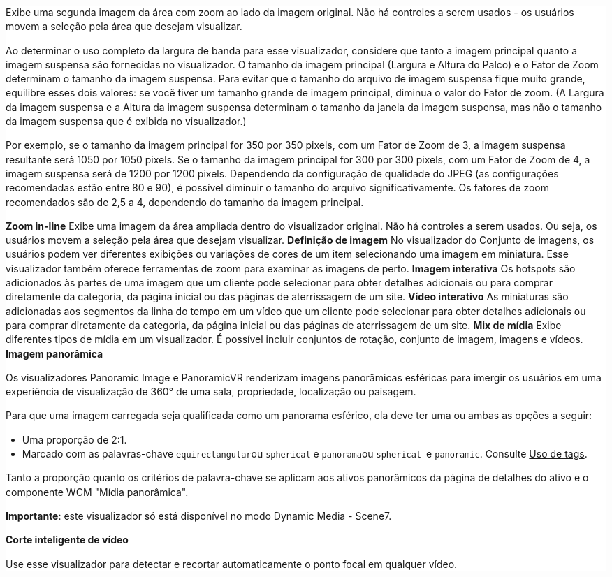    <td><p>Exibe uma segunda imagem da área com zoom ao lado da imagem original. Não há controles a serem usados - os usuários movem a seleção pela área que desejam visualizar.</p> <p>Ao determinar o uso completo da largura de banda para esse visualizador, considere que tanto a imagem principal quanto a imagem suspensa são fornecidas no visualizador. O tamanho da imagem principal (Largura e Altura do Palco) e o Fator de Zoom determinam o tamanho da imagem suspensa. Para evitar que o tamanho do arquivo de imagem suspensa fique muito grande, equilibre esses dois valores: se você tiver um tamanho grande de imagem principal, diminua o valor do Fator de zoom. (A Largura da imagem suspensa e a Altura da imagem suspensa determinam o tamanho da janela da imagem suspensa, mas não o tamanho da imagem suspensa que é exibida no visualizador.)</p> <p>Por exemplo, se o tamanho da imagem principal for 350 por 350 pixels, com um Fator de Zoom de 3, a imagem suspensa resultante será 1050 por 1050 pixels. Se o tamanho da imagem principal for 300 por 300 pixels, com um Fator de Zoom de 4, a imagem suspensa será de 1200 por 1200 pixels. Dependendo da configuração de qualidade do JPEG (as configurações recomendadas estão entre 80 e 90), é possível diminuir o tamanho do arquivo significativamente. Os fatores de zoom recomendados são de 2,5 a 4, dependendo do tamanho da imagem principal.</p> </td>
  </tr>
  <tr>
   <td><strong>Zoom in-line</strong></td>
   <td>Exibe uma imagem da área ampliada dentro do visualizador original. Não há controles a serem usados. Ou seja, os usuários movem a seleção pela área que desejam visualizar.</td>
  </tr>
  <tr>
   <td><strong>Definição de imagem</strong></td>
   <td>No visualizador do Conjunto de imagens, os usuários podem ver diferentes exibições ou variações de cores de um item selecionando uma imagem em miniatura. Esse visualizador também oferece ferramentas de zoom para examinar as imagens de perto.</td>
  </tr>
  <tr>
   <td><strong>Imagem interativa</strong></td>
   <td>Os hotspots são adicionados às partes de uma imagem que um cliente pode selecionar para obter detalhes adicionais ou para comprar diretamente da categoria, da página inicial ou das páginas de aterrissagem de um site.</td>
  </tr>
  <tr>
   <td><strong>Vídeo interativo</strong></td>
   <td>As miniaturas são adicionadas aos segmentos da linha do tempo em um vídeo que um cliente pode selecionar para obter detalhes adicionais ou para comprar diretamente da categoria, da página inicial ou das páginas de aterrissagem de um site.</td>
  </tr>
  <tr>
   <td><strong>Mix de mídia</strong></td>
   <td>Exibe diferentes tipos de mídia em um visualizador. É possível incluir conjuntos de rotação, conjunto de imagem, imagens e vídeos.</td>
  </tr>
  <tr>
   <td><strong>Imagem panorâmica</strong></td>
   <td><p>Os visualizadores Panoramic Image e PanoramicVR renderizam imagens panorâmicas esféricas para imergir os usuários em uma experiência de visualização de 360° de uma sala, propriedade, localização ou paisagem.</p> <p>Para que uma imagem carregada seja qualificada como um panorama esférico, ela deve ter uma ou ambas as opções a seguir:</p>
    <ul>
     <li>Uma proporção de 2:1.</li>
     <li>Marcado com as palavras-chave <code>equirectangular</code>ou <code>spherical</code> e <code>panorama</code>ou <code>spherical </code>e <code>panoramic</code>. Consulte <a href="/help/sites-authoring/tags.md">Uso de tags</a>.</li>
    </ul> <p>Tanto a proporção quanto os critérios de palavra-chave se aplicam aos ativos panorâmicos da página de detalhes do ativo e o componente WCM "Mídia panorâmica".</p> <p><strong>Importante</strong>: este visualizador só está disponível no modo Dynamic Media - Scene7.</p> </td>
  </tr>
  <tr>
   <td><strong>Corte inteligente de vídeo</strong><br /> </td>
   <td><p>Use esse visualizador para detectar e recortar automaticamente o ponto focal em qualquer vídeo.</p> </td>
  </tr>
  <tr>